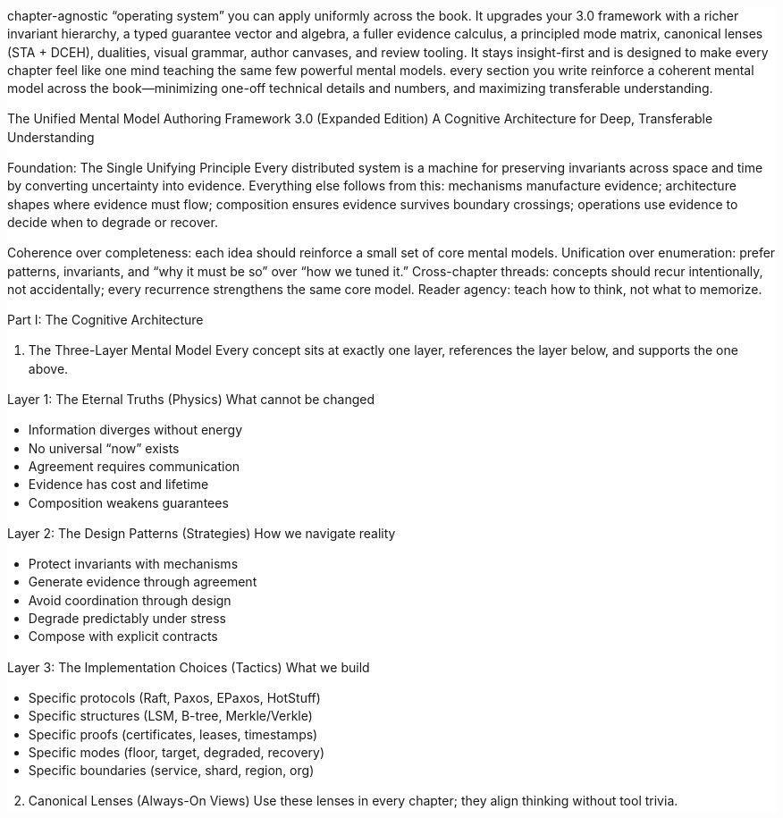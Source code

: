 chapter-agnostic “operating system” you can apply uniformly across the book. It upgrades your 3.0 framework with a richer invariant hierarchy, a typed guarantee vector and algebra, a fuller evidence calculus, a principled mode matrix, canonical lenses (STA + DCEH), dualities, visual grammar, author canvases, and review tooling. It stays insight-first and is designed to make every chapter feel like one mind teaching the same few powerful mental models. every section you write reinforce a coherent mental model across the book—minimizing one-off technical details and numbers, and maximizing transferable understanding. 

The Unified Mental Model Authoring Framework 3.0 (Expanded Edition)
A Cognitive Architecture for Deep, Transferable Understanding

Foundation: The Single Unifying Principle
Every distributed system is a machine for preserving invariants across space and time by converting uncertainty into evidence.
Everything else follows from this: mechanisms manufacture evidence; architecture shapes where evidence must flow; composition ensures evidence survives boundary crossings; operations use evidence to decide when to degrade or recover.

Coherence over completeness: each idea should reinforce a small set of core mental models.
Unification over enumeration: prefer patterns, invariants, and “why it must be so” over “how we tuned it.”
Cross-chapter threads: concepts should recur intentionally, not accidentally; every recurrence strengthens the same core model.
Reader agency: teach how to think, not what to memorize.

Part I: The Cognitive Architecture

1) The Three-Layer Mental Model
Every concept sits at exactly one layer, references the layer below, and supports the one above.

Layer 1: The Eternal Truths (Physics)
What cannot be changed
- Information diverges without energy
- No universal “now” exists
- Agreement requires communication
- Evidence has cost and lifetime
- Composition weakens guarantees

Layer 2: The Design Patterns (Strategies)
How we navigate reality
- Protect invariants with mechanisms
- Generate evidence through agreement
- Avoid coordination through design
- Degrade predictably under stress
- Compose with explicit contracts

Layer 3: The Implementation Choices (Tactics)
What we build
- Specific protocols (Raft, Paxos, EPaxos, HotStuff)
- Specific structures (LSM, B-tree, Merkle/Verkle)
- Specific proofs (certificates, leases, timestamps)
- Specific modes (floor, target, degraded, recovery)
- Specific boundaries (service, shard, region, org)

2) Canonical Lenses (Always-On Views)
Use these lenses in every chapter; they align thinking without tool trivia.

